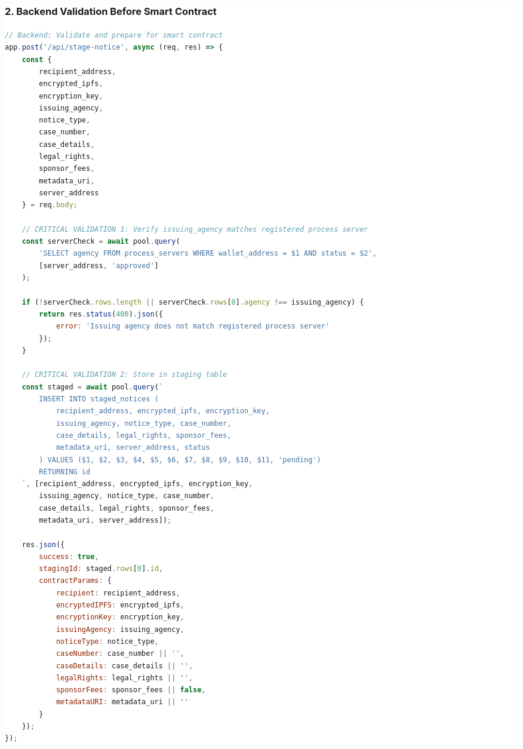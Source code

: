 ### 2. Backend Validation Before Smart Contract
```javascript
// Backend: Validate and prepare for smart contract
app.post('/api/stage-notice', async (req, res) => {
    const {
        recipient_address,
        encrypted_ipfs,
        encryption_key,
        issuing_agency,
        notice_type,
        case_number,
        case_details,
        legal_rights,
        sponsor_fees,
        metadata_uri,
        server_address
    } = req.body;
    
    // CRITICAL VALIDATION 1: Verify issuing_agency matches registered process server
    const serverCheck = await pool.query(
        'SELECT agency FROM process_servers WHERE wallet_address = $1 AND status = $2',
        [server_address, 'approved']
    );
    
    if (!serverCheck.rows.length || serverCheck.rows[0].agency !== issuing_agency) {
        return res.status(400).json({
            error: 'Issuing agency does not match registered process server'
        });
    }
    
    // CRITICAL VALIDATION 2: Store in staging table
    const staged = await pool.query(`
        INSERT INTO staged_notices (
            recipient_address, encrypted_ipfs, encryption_key,
            issuing_agency, notice_type, case_number,
            case_details, legal_rights, sponsor_fees,
            metadata_uri, server_address, status
        ) VALUES ($1, $2, $3, $4, $5, $6, $7, $8, $9, $10, $11, 'pending')
        RETURNING id
    `, [recipient_address, encrypted_ipfs, encryption_key,
        issuing_agency, notice_type, case_number,
        case_details, legal_rights, sponsor_fees,
        metadata_uri, server_address]);
    
    res.json({ 
        success: true, 
        stagingId: staged.rows[0].id,
        contractParams: {
            recipient: recipient_address,
            encryptedIPFS: encrypted_ipfs,
            encryptionKey: encryption_key,
            issuingAgency: issuing_agency,
            noticeType: notice_type,
            caseNumber: case_number || '',
            caseDetails: case_details || '',
            legalRights: legal_rights || '',
            sponsorFees: sponsor_fees || false,
            metadataURI: metadata_uri || ''
        }
    });
});
```
